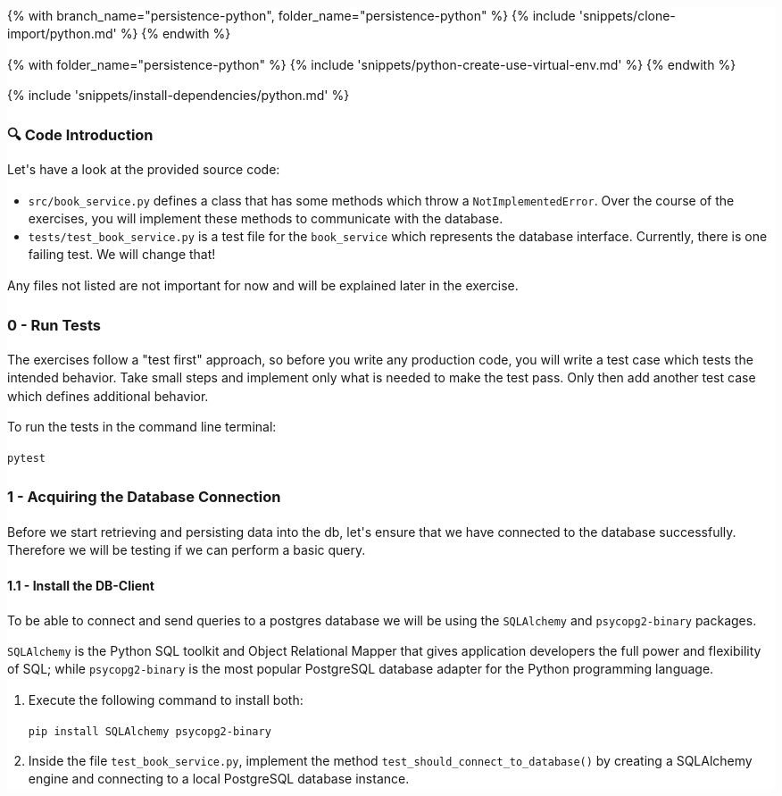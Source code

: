 {% with branch_name="persistence-python", folder_name="persistence-python" %}
{% include 'snippets/clone-import/python.md' %}
{% endwith %}

{% with folder_name="persistence-python" %}
{% include 'snippets/python-create-use-virtual-env.md' %}
{% endwith %}

{% include 'snippets/install-dependencies/python.md' %}

### 🔍 Code Introduction

Let's have a look at the provided source code:

- `src/book_service.py` defines a class that has some methods which throw a `NotImplementedError`.
  Over the course of the exercises, you will implement these methods to communicate with the database.
- `tests/test_book_service.py` is a test file for the `book_service` which represents the database interface. Currently, there is one failing test. We will change that!

Any files not listed are not important for now and will be explained later in the exercise.

### 0 - Run Tests

The exercises follow a "test first" approach, so before you write any production code, you will write a test case which tests the intended behavior.
Take small steps and implement only what is needed to make the test pass.
Only then add another test case which defines additional behavior.

To run the tests in the command line terminal:

```
pytest
```

### 1 - Acquiring the Database Connection

Before we start retrieving and persisting data into the db, let's ensure that we have connected to the database successfully.
Therefore we will be testing if we can perform a basic query.

#### 1.1 - Install the DB-Client
To be able to connect and send queries to a postgres database we will be using the `SQLAlchemy` and `psycopg2-binary` packages.

`SQLAlchemy` is the Python SQL toolkit and Object Relational Mapper that gives application developers the full power and flexibility of SQL; while `psycopg2-binary` is the most popular PostgreSQL database adapter for the Python programming language.

1. Execute the following command to install both:
    ```shell
    pip install SQLAlchemy psycopg2-binary
    ```

1. Inside the file `test_book_service.py`, implement the method `test_should_connect_to_database()` by creating a SQLAlchemy engine and connecting to a local PostgreSQL database instance.
